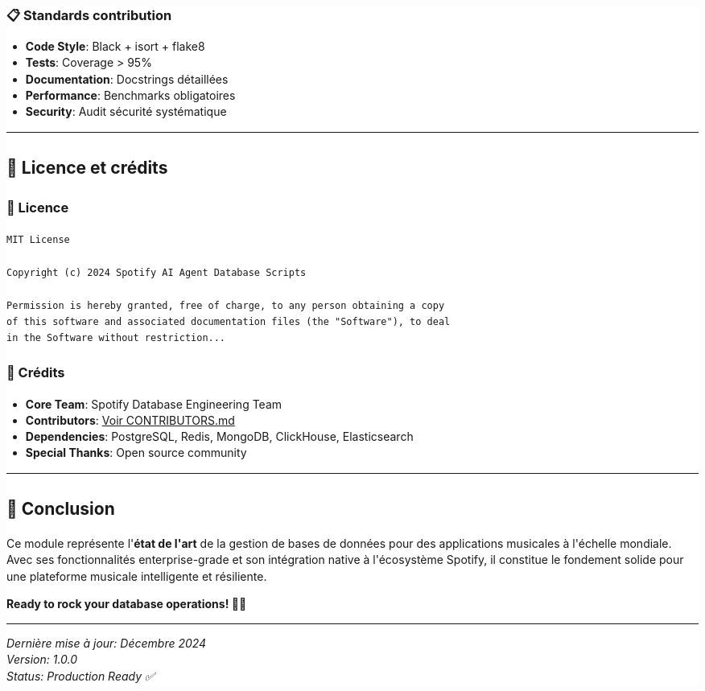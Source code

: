 ### 📋 Standards contribution

- **Code Style**: Black + isort + flake8
- **Tests**: Coverage > 95%
- **Documentation**: Docstrings détaillées
- **Performance**: Benchmarks obligatoires
- **Security**: Audit sécurité systématique

---

## 📜 Licence et crédits

### 📄 Licence

```
MIT License

Copyright (c) 2024 Spotify AI Agent Database Scripts

Permission is hereby granted, free of charge, to any person obtaining a copy
of this software and associated documentation files (the "Software"), to deal
in the Software without restriction...
```

### 🙏 Crédits

- **Core Team**: Spotify Database Engineering Team
- **Contributors**: [Voir CONTRIBUTORS.md](CONTRIBUTORS.md)
- **Dependencies**: PostgreSQL, Redis, MongoDB, ClickHouse, Elasticsearch
- **Special Thanks**: Open source community

---

## 🎵 Conclusion

Ce module représente l'**état de l'art** de la gestion de bases de données pour des applications musicales à l'échelle mondiale. Avec ses fonctionnalités enterprise-grade et son intégration native à l'écosystème Spotify, il constitue le fondement solide pour une plateforme musicale intelligente et résiliente.

**Ready to rock your database operations! 🎸🎵**

---

*Dernière mise à jour: Décembre 2024*  
*Version: 1.0.0*  
*Status: Production Ready ✅*
